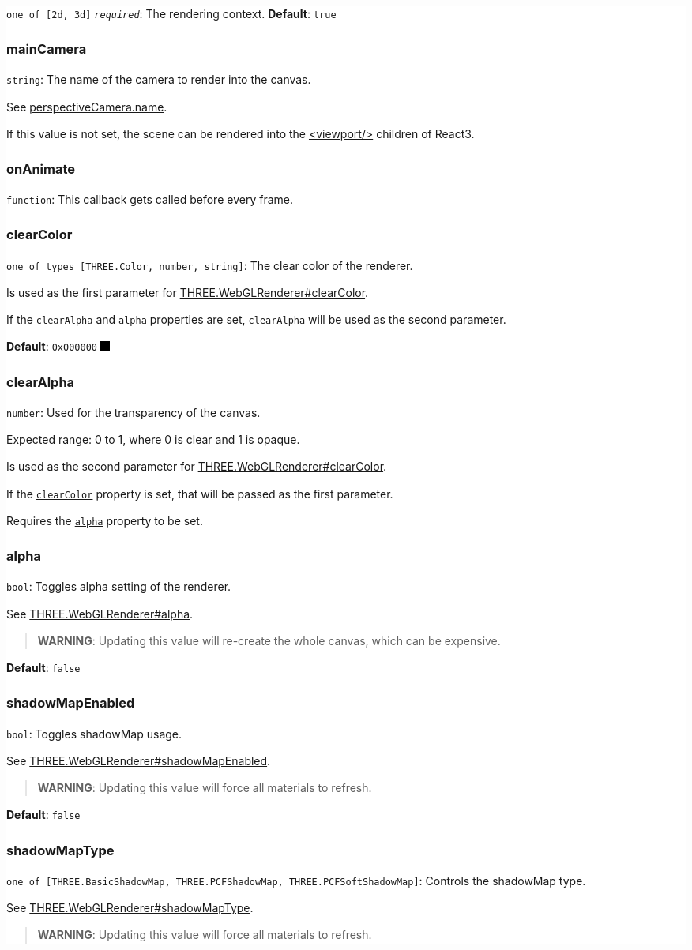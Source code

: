 ``` one of [2d, 3d] ``` *``` required ```*: The rendering context.
**Default**: `true`

### mainCamera
``` string ```: The name of the camera to render into the canvas.

See [perspectiveCamera.name](perspectiveCamera#name).

If this value is not set, the scene can be rendered into the [&lt;viewport/&gt;](viewport) children of React3.

### onAnimate
``` function ```: This callback gets called before every frame.

### clearColor
``` one of types [THREE.Color, number, string] ```: The clear color of the renderer.

Is used as the first parameter for [THREE.WebGLRenderer#clearColor](http://threejs.org/docs/#Reference/Renderers/WebGLRenderer.setClearColor).

If the [`clearAlpha`](#clearalpha) and [`alpha`](#alpha) properties are set, `clearAlpha` will be used as the second parameter.

**Default**: `0x000000` ![0x000000](data:image/png;base64,iVBORw0KGgoAAAANSUhEUgAAAAwAAAAMCAYAAABWdVznAAAAAklEQVR4AewaftIAAAAkSURBVJXBAQEAMAzDIF7/nncNgYcTTDTRRBNNNNFEE0000UQfY7IBFwkI/wUAAAAASUVORK5CYII=)

### clearAlpha
``` number ```: Used for the transparency of the canvas.

Expected range: 0 to 1, where 0 is clear and 1 is opaque.

Is used as the second parameter for [THREE.WebGLRenderer#clearColor](http://threejs.org/docs/#Reference/Renderers/WebGLRenderer.setClearColor).

If the [`clearColor`](#clearcolor) property is set, that will be passed as the first parameter.

Requires the [`alpha`](#alpha) property to be set.

### alpha
``` bool ```: Toggles alpha setting of the renderer.

See [THREE.WebGLRenderer#alpha](http://threejs.org/docs/#Reference/Renderers/WebGLRenderer.alpha).

> **WARNING**: Updating this value will re-create the whole canvas, which can be expensive.

**Default**: `false`

### shadowMapEnabled
``` bool ```: Toggles shadowMap usage.

See [THREE.WebGLRenderer#shadowMapEnabled](http://threejs.org/docs/#Reference/Renderers/WebGLRenderer.shadowMapEnabled).

> **WARNING**: Updating this value will force all materials to refresh.

**Default**: `false`

### shadowMapType
``` one of [THREE.BasicShadowMap, THREE.PCFShadowMap, THREE.PCFSoftShadowMap] ```: Controls the shadowMap type.

See [THREE.WebGLRenderer#shadowMapType](http://threejs.org/docs/#Reference/Renderers/WebGLRenderer.shadowMapType).

> **WARNING**: Updating this value will force all materials to refresh.
```